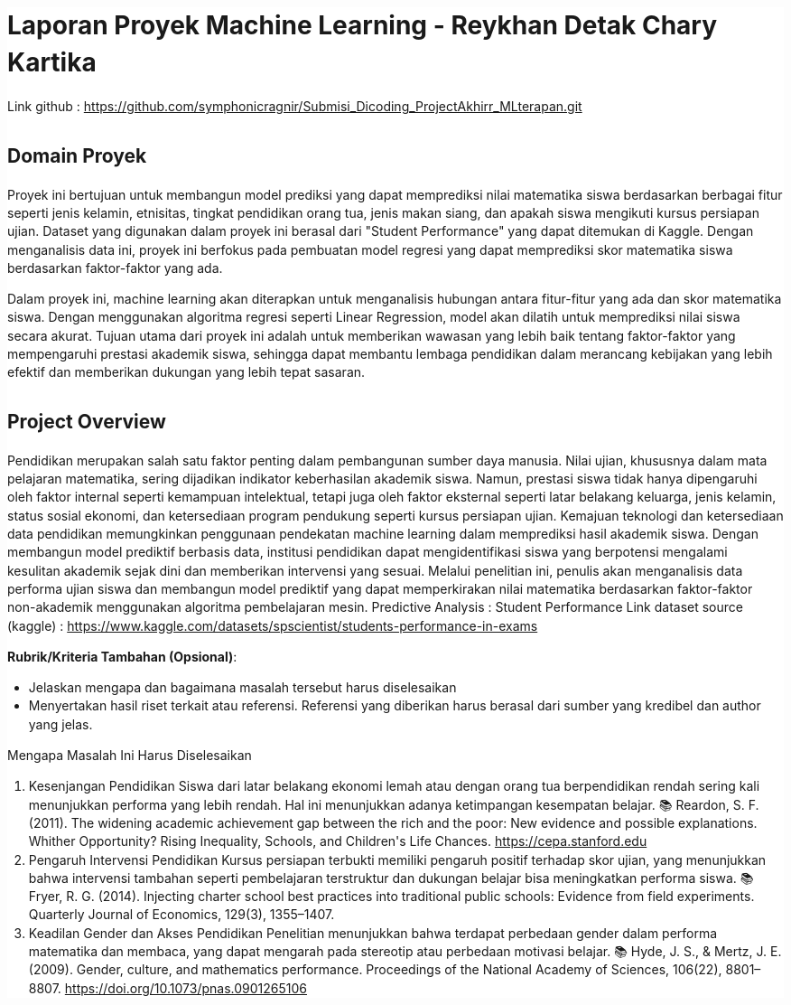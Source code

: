 # Laporan Proyek Machine Learning - Reykhan Detak Chary Kartika

Link github : https://github.com/symphonicragnir/Submisi_Dicoding_ProjectAkhirr_MLterapan.git

## Domain Proyek

Proyek ini bertujuan untuk membangun model prediksi yang dapat memprediksi nilai matematika siswa berdasarkan berbagai fitur seperti jenis kelamin, etnisitas, tingkat pendidikan orang tua, jenis makan siang, dan apakah siswa mengikuti kursus persiapan ujian. Dataset yang digunakan dalam proyek ini berasal dari "Student Performance" yang dapat ditemukan di Kaggle. Dengan menganalisis data ini, proyek ini berfokus pada pembuatan model regresi yang dapat memprediksi skor matematika siswa berdasarkan faktor-faktor yang ada.

Dalam proyek ini, machine learning akan diterapkan untuk menganalisis hubungan antara fitur-fitur yang ada dan skor matematika siswa. Dengan menggunakan algoritma regresi seperti Linear Regression, model akan dilatih untuk memprediksi nilai siswa secara akurat. Tujuan utama dari proyek ini adalah untuk memberikan wawasan yang lebih baik tentang faktor-faktor yang mempengaruhi prestasi akademik siswa, sehingga dapat membantu lembaga pendidikan dalam merancang kebijakan yang lebih efektif dan memberikan dukungan yang lebih tepat sasaran.

## Project Overview

Pendidikan merupakan salah satu faktor penting dalam pembangunan sumber daya manusia. Nilai ujian, khususnya dalam mata pelajaran matematika, sering dijadikan indikator keberhasilan akademik siswa. Namun, prestasi siswa tidak hanya dipengaruhi oleh faktor internal seperti kemampuan intelektual, tetapi juga oleh faktor eksternal seperti latar belakang keluarga, jenis kelamin, status sosial ekonomi, dan ketersediaan program pendukung seperti kursus persiapan ujian.
Kemajuan teknologi dan ketersediaan data pendidikan memungkinkan penggunaan pendekatan machine learning dalam memprediksi hasil akademik siswa. Dengan membangun model prediktif berbasis data, institusi pendidikan dapat mengidentifikasi siswa yang berpotensi mengalami kesulitan akademik sejak dini dan memberikan intervensi yang sesuai.
Melalui penelitian ini, penulis akan menganalisis data performa ujian siswa dan membangun model prediktif yang dapat memperkirakan nilai matematika berdasarkan faktor-faktor non-akademik menggunakan algoritma pembelajaran mesin.
Predictive Analysis : Student Performance
Link dataset source (kaggle) : https://www.kaggle.com/datasets/spscientist/students-performance-in-exams

**Rubrik/Kriteria Tambahan (Opsional)**:

- Jelaskan mengapa dan bagaimana masalah tersebut harus diselesaikan
- Menyertakan hasil riset terkait atau referensi. Referensi yang diberikan harus berasal dari sumber yang kredibel dan author yang jelas.

Mengapa Masalah Ini Harus Diselesaikan

1. Kesenjangan Pendidikan
   Siswa dari latar belakang ekonomi lemah atau dengan orang tua berpendidikan rendah sering kali menunjukkan performa yang lebih rendah. Hal ini menunjukkan adanya ketimpangan kesempatan belajar.
   📚 Reardon, S. F. (2011). The widening academic achievement gap between the rich and the poor: New evidence and possible explanations. Whither Opportunity? Rising Inequality, Schools, and Children's Life Chances. https://cepa.stanford.edu
2. Pengaruh Intervensi Pendidikan
   Kursus persiapan terbukti memiliki pengaruh positif terhadap skor ujian, yang menunjukkan bahwa intervensi tambahan seperti pembelajaran terstruktur dan dukungan belajar bisa meningkatkan performa siswa.
   📚 Fryer, R. G. (2014). Injecting charter school best practices into traditional public schools: Evidence from field experiments. Quarterly Journal of Economics, 129(3), 1355–1407.
3. Keadilan Gender dan Akses Pendidikan
   Penelitian menunjukkan bahwa terdapat perbedaan gender dalam performa matematika dan membaca, yang dapat mengarah pada stereotip atau perbedaan motivasi belajar.
   📚 Hyde, J. S., & Mertz, J. E. (2009). Gender, culture, and mathematics performance. Proceedings of the National Academy of Sciences, 106(22), 8801–8807. https://doi.org/10.1073/pnas.0901265106
